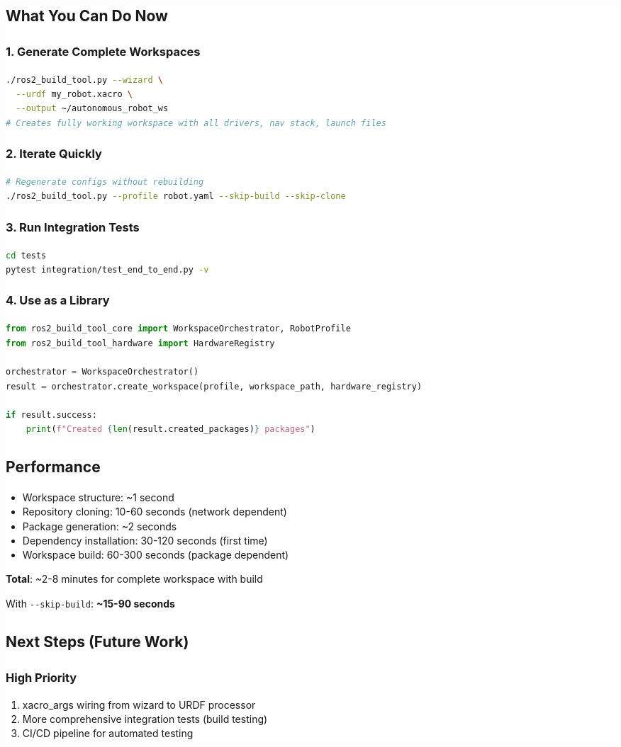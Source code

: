 ## What You Can Do Now

### 1. Generate Complete Workspaces
```bash
./ros2_build_tool.py --wizard \
  --urdf my_robot.xacro \
  --output ~/autonomous_robot_ws
# Creates fully working workspace with all drivers, nav stack, launch files
```

### 2. Iterate Quickly
```bash
# Regenerate configs without rebuilding
./ros2_build_tool.py --profile robot.yaml --skip-build --skip-clone
```

### 3. Run Integration Tests
```bash
cd tests
pytest integration/test_end_to_end.py -v
```

### 4. Use as a Library
```python
from ros2_build_tool_core import WorkspaceOrchestrator, RobotProfile
from ros2_build_tool_hardware import HardwareRegistry

orchestrator = WorkspaceOrchestrator()
result = orchestrator.create_workspace(profile, workspace_path, hardware_registry)

if result.success:
    print(f"Created {len(result.created_packages)} packages")
```

## Performance

- Workspace structure: ~1 second
- Repository cloning: 10-60 seconds (network dependent)
- Package generation: ~2 seconds
- Dependency installation: 30-120 seconds (first time)
- Workspace build: 60-300 seconds (package dependent)

**Total**: ~2-8 minutes for complete workspace with build

With `--skip-build`: **~15-90 seconds**

## Next Steps (Future Work)

### High Priority
1. xacro_args wiring from wizard to URDF processor
2. More comprehensive integration tests (build testing)
3. CI/CD pipeline for automated testing
